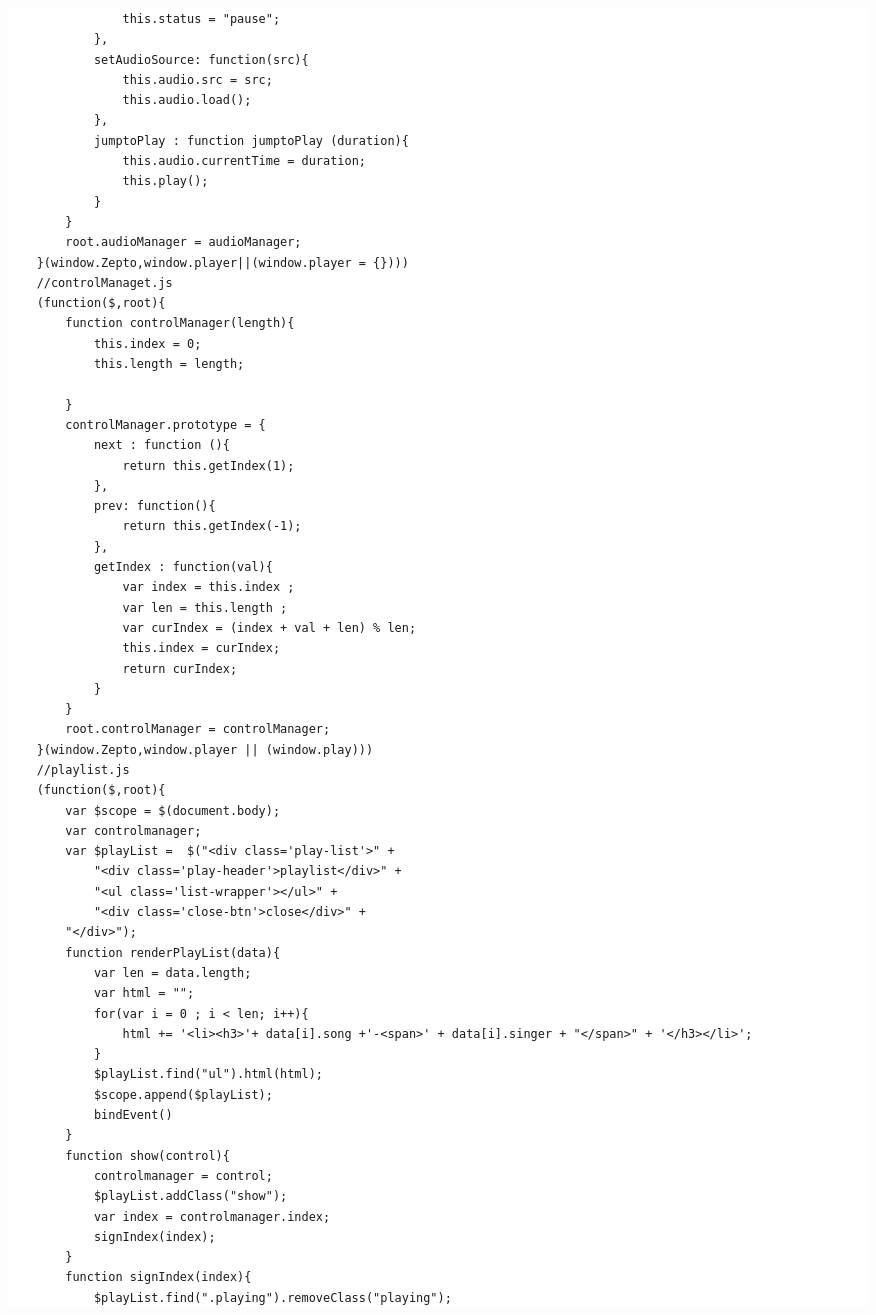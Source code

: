                     this.status = "pause";
                },
                setAudioSource: function(src){
                    this.audio.src = src;
                    this.audio.load();
                },
                jumptoPlay : function jumptoPlay (duration){
                    this.audio.currentTime = duration;
                    this.play();
                }
            }
            root.audioManager = audioManager;
        }(window.Zepto,window.player||(window.player = {})))
        //controlManaget.js
        (function($,root){
            function controlManager(length){
                this.index = 0;
                this.length = length;

            } 
            controlManager.prototype = {
                next : function (){
                    return this.getIndex(1);
                },
                prev: function(){
                    return this.getIndex(-1);
                },
                getIndex : function(val){
                    var index = this.index ;
                    var len = this.length ;
                    var curIndex = (index + val + len) % len;
                    this.index = curIndex;
                    return curIndex;
                }
            }
            root.controlManager = controlManager;
        }(window.Zepto,window.player || (window.play))) 
        //playlist.js
        (function($,root){
            var $scope = $(document.body);
            var controlmanager;
            var $playList =  $("<div class='play-list'>" + 
                "<div class='play-header'>playlist</div>" +
                "<ul class='list-wrapper'></ul>" +
                "<div class='close-btn'>close</div>" +
            "</div>");
            function renderPlayList(data){
                var len = data.length;
                var html = "";
                for(var i = 0 ; i < len; i++){
                    html += '<li><h3>'+ data[i].song +'-<span>' + data[i].singer + "</span>" + '</h3></li>';
                }
                $playList.find("ul").html(html);
                $scope.append($playList);
                bindEvent()
            }
            function show(control){
                controlmanager = control;
                $playList.addClass("show");
                var index = controlmanager.index;
                signIndex(index);
            }
            function signIndex(index){
                $playList.find(".playing").removeClass("playing");
